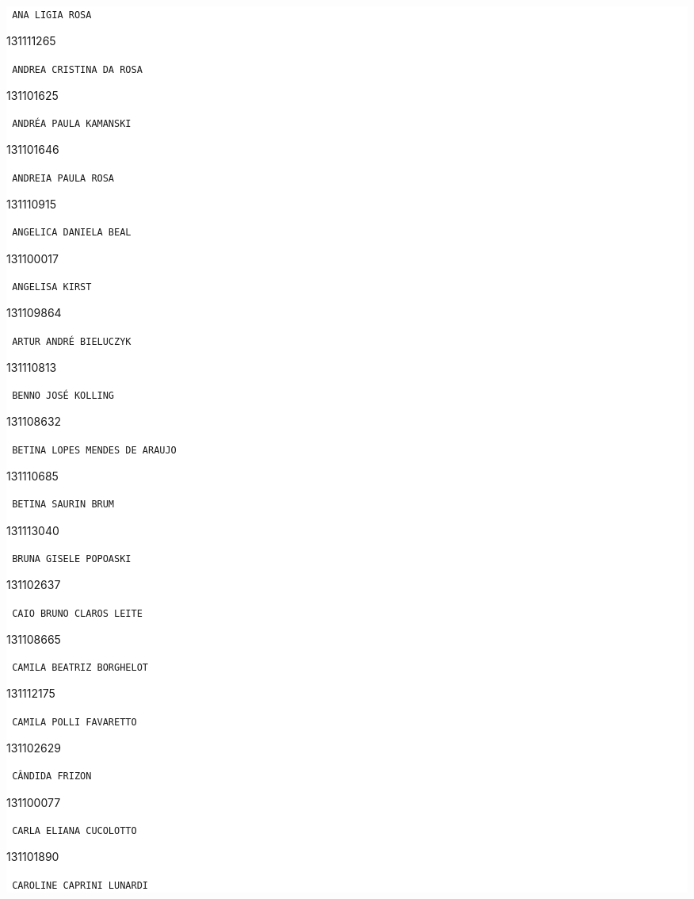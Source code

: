      ANA LIGIA ROSA

   131111265

     ANDREA CRISTINA DA ROSA

   131101625

     ANDRÉA PAULA KAMANSKI

   131101646

     ANDREIA PAULA ROSA

   131110915

     ANGELICA DANIELA BEAL

   131100017

     ANGELISA KIRST

   131109864

     ARTUR ANDRÉ BIELUCZYK

   131110813

     BENNO JOSÉ KOLLING

   131108632

     BETINA LOPES MENDES DE ARAUJO

   131110685

     BETINA SAURIN BRUM

   131113040

     BRUNA GISELE POPOASKI

   131102637

     CAIO BRUNO CLAROS LEITE

   131108665

     CAMILA BEATRIZ BORGHELOT

   131112175

     CAMILA POLLI FAVARETTO

   131102629

     CÂNDIDA FRIZON

   131100077

     CARLA ELIANA CUCOLOTTO

   131101890

     CAROLINE CAPRINI LUNARDI
